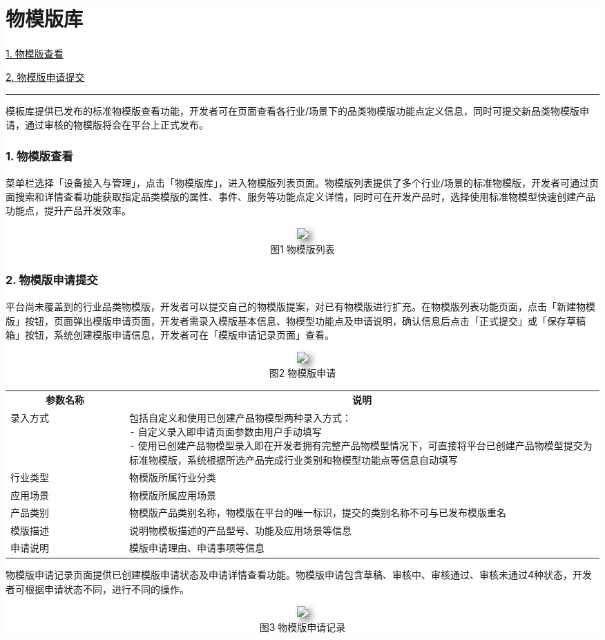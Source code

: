 # 物模版库

<a href="#1">1. 物模版查看</a>

<a href="#2">2. 物模版申请提交</a>

---

模板库提供已发布的标准物模版查看功能，开发者可在页面查看各行业/场景下的品类物模版功能点定义信息，同时可提交新品类物模版申请，通过审核的物模版将会在平台上正式发布。

<h3 id="1"> 1. 物模版查看</h3>

菜单栏选择「设备接入与管理」，点击「物模版库」，进入物模版列表页面。物模版列表提供了多个行业/场景的标准物模版，开发者可通过页面搜索和详情查看功能获取指定品类模版的属性、事件、服务等功能点定义详情，同时可在开发产品时，选择使用标准物模型快速创建产品功能点，提升产品开发效率。

<center>
    <img width="95%" style="box-shadow: 5px 5px 10px rgba(0,0,0,0.4);" 
    src="/images/iot_platform/物模版列表页面.png">
    <br>
    图1 物模版列表
    <br>
</center>

<h3 id="2"> 2. 物模版申请提交</h3>

平台尚未覆盖到的行业品类物模版，开发者可以提交自己的物模版提案，对已有物模版进行扩充。在物模版列表功能页面，点击「新建物模版」按钮，页面弹出模版申请页面，开发者需录入模版基本信息、物模型功能点及申请说明，确认信息后点击「正式提交」或「保存草稿箱」按钮，系统创建模版申请信息，开发者可在「模版申请记录页面」查看。

<center>
    <img width="90%" style="box-shadow: 5px 5px 10px rgba(0,0,0,0.4);" 
    src="/images/iot_platform/物模版申请页面.png">
    <br>
    图2 物模版申请
    <br>
</center>

<table>
<tr><th width="20%">参数名称</th><th>说明</th></tr>
<tr><td>录入方式</td><td>包括自定义和使用已创建产品物模型两种录入方式：
<br/>- 自定义录入即申请页面参数由用户手动填写 
<br/>- 使用已创建产品物模型录入即在开发者拥有完整产品物模型情况下，可直接将平台已创建产品物模型提交为标准物模版，系统根据所选产品完成行业类别和物模型功能点等信息自动填写
</td></tr>
<tr><td>行业类型</td><td>物模版所属行业分类</td></tr>
<tr><td>应用场景</td><td>物模版所属应用场景</td></tr>
<tr><td>产品类别</td><td>物模版产品类别名称，物模版在平台的唯一标识，提交的类别名称不可与已发布模版重名</td></tr>
<tr><td>模版描述</td><td>说明物模板描述的产品型号、功能及应用场景等信息</td></tr>
<tr><td>申请说明</td><td>模版申请理由、申请事项等信息</td></tr>
</table>

物模版申请记录页面提供已创建模版申请状态及申请详情查看功能。物模版申请包含草稿、审核中、审核通过、审核未通过4种状态，开发者可根据申请状态不同，进行不同的操作。

<center>
    <img width="95%" style="box-shadow: 5px 5px 10px rgba(0,0,0,0.4);" 
    src="/images/iot_platform/物模版申请记录页面.png">
    <br>
    图3 物模版申请记录
    <br>
</center>
